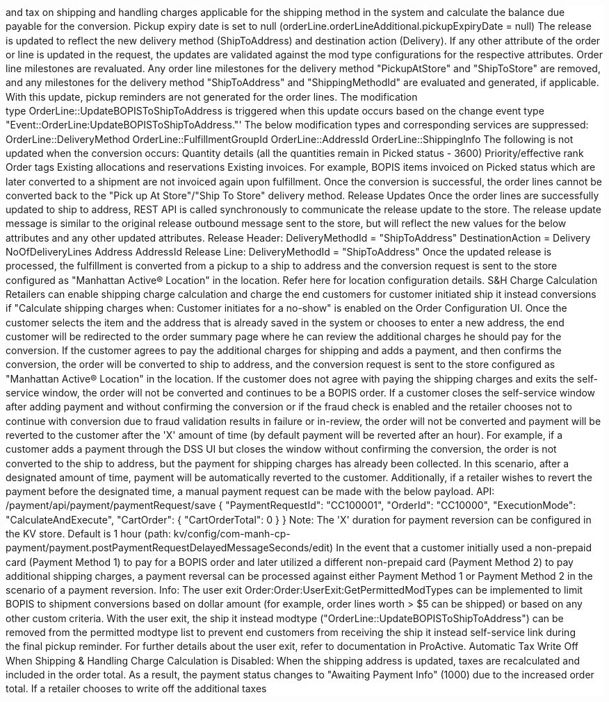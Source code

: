 and tax on shipping and handling charges applicable for the shipping method in the system and calculate the balance due payable for the conversion. Pickup expiry date is set to null (orderLine.orderLineAdditional.pickupExpiryDate = null) The release is updated to reflect the new delivery method (ShipToAddress) and destination action (Delivery). If any other attribute of the order or line is updated in the request, the updates are validated against the mod type configurations for the respective attributes. Order line milestones are revaluated. Any order line milestones for the delivery method "PickupAtStore" and "ShipToStore" are removed, and any milestones for the delivery method "ShipToAddress" and "ShippingMethodId" are evaluated and generated, if applicable. With this update, pickup reminders are not generated for the order lines. The modification type OrderLine::UpdateBOPISToShipToAddress is triggered when this update occurs based on the change event type "Event::OrderLine:UpdateBOPISToShipToAddress."' The below modification types and corresponding services are suppressed: OrderLine::DeliveryMethod OrderLine::FulfillmentGroupId OrderLine::AddressId OrderLine::ShippingInfo The following is not updated when the conversion occurs: Quantity details (all the quantities remain in Picked status - 3600) Priority/effective rank Order tags Existing allocations and reservations Existing invoices. For example, BOPIS items invoiced on Picked status which are later converted to a shipment are not invoiced again upon fulfillment. Once the conversion is successful, the order lines cannot be converted back to the "Pick up At Store"/"Ship To Store" delivery method. Release Updates Once the order lines are successfully updated to ship to address, REST API is called synchronously to communicate the release update to the store. The release update message is similar to the original release outbound message sent to the store, but will reflect the new values for the below attributes and any other updated attributes. Release Header: DeliveryMethodId = "ShipToAddress" DestinationAction = Delivery NoOfDeliveryLines Address AddressId Release Line: DeliveryMethodId = "ShipToAddress" Once the updated release is processed, the fulfillment is converted from a pickup to a ship to address and the conversion request is sent to the store configured as "Manhattan Active® Location" in the location. Refer here for location configuration details. S&H Charge Calculation Retailers can enable shipping charge calculation and charge the end customers for customer initiated ship it instead conversions if "Calculate shipping charges when: Customer initiates for a no-show" is enabled on the Order Configuration UI. Once the customer selects the item and the address that is already saved in the system or chooses to enter a new address, the end customer will be redirected to the order summary page where he can review the additional charges he should pay for the conversion. If the customer agrees to pay the additional charges for shipping and adds a payment, and then confirms the conversion, the order will be converted to ship to address, and the conversion request is sent to the store configured as "Manhattan Active® Location" in the location. If the customer does not agree with paying the shipping charges and exits the self-service window, the order will not be converted and continues to be a BOPIS order. If a customer closes the self-service window after adding payment and without confirming the conversion or if the fraud check is enabled and the retailer chooses not to continue with conversion due to fraud validation results in failure or in-review, the order will not be converted and payment will be reverted to the customer after the 'X' amount of time (by default payment will be reverted after an hour). For example, if a customer adds a payment through the DSS UI but closes the window without confirming the conversion, the order is not converted to the ship to address, but the payment for shipping charges has already been collected. In this scenario, after a designated amount of time, payment will be automatically reverted to the customer. Additionally, if a retailer wishes to revert the payment before the designated time, a manual payment request can be made with the below payload. API: /payment/api/payment/paymentRequest/save { "PaymentRequestId": "CC100001", "OrderId": "CC10000", "ExecutionMode": "CalculateAndExecute", "CartOrder": { "CartOrderTotal": 0 } } Note: The 'X' duration for payment reversion can be configured in the KV store. Default is 1 hour (path: kv/config/com-manh-cp-payment/payment.postPaymentRequestDelayedMessageSeconds/edit) In the event that a customer initially used a non-prepaid card (Payment Method 1) to pay for a BOPIS order and later utilized a different non-prepaid card (Payment Method 2) to pay additional shipping charges, a payment reversal can be processed against either Payment Method 1 or Payment Method 2 in the scenario of a payment reversion. Info: The user exit Order:Order:UserExit:GetPermittedModTypes can be implemented to limit BOPIS to shipment conversions based on dollar amount (for example, order lines worth > $5 can be shipped) or based on any other custom criteria. With the user exit, the ship it instead modtype ("OrderLine::UpdateBOPISToShipToAddress") can be removed from the permitted modtype list to prevent end customers from receiving the ship it instead self-service link during the final pickup reminder. For further details about the user exit, refer to documentation in ProActive. Automatic Tax Write Off When Shipping & Handling Charge Calculation is Disabled: When the shipping address is updated, taxes are recalculated and included in the order total. As a result, the payment status changes to "Awaiting Payment Info" (1000) due to the increased order total. If a retailer chooses to write off the additional taxes